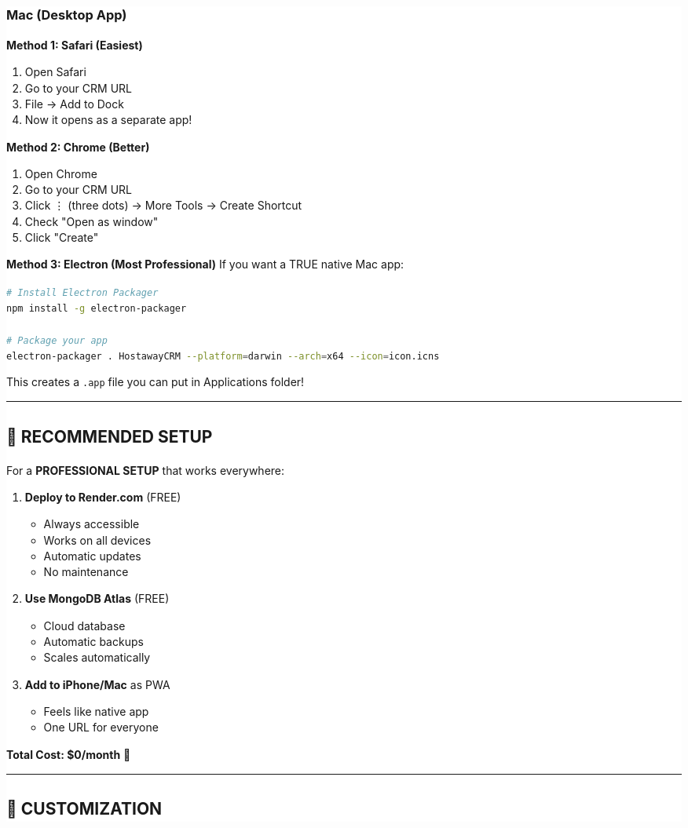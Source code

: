 ### Mac (Desktop App)

**Method 1: Safari (Easiest)**
1. Open Safari
2. Go to your CRM URL
3. File → Add to Dock
4. Now it opens as a separate app!

**Method 2: Chrome (Better)**
1. Open Chrome
2. Go to your CRM URL
3. Click ⋮ (three dots) → More Tools → Create Shortcut
4. Check "Open as window"
5. Click "Create"

**Method 3: Electron (Most Professional)**
If you want a TRUE native Mac app:

```bash
# Install Electron Packager
npm install -g electron-packager

# Package your app
electron-packager . HostawayCRM --platform=darwin --arch=x64 --icon=icon.icns
```

This creates a `.app` file you can put in Applications folder!

---

## 🎯 RECOMMENDED SETUP

For a **PROFESSIONAL SETUP** that works everywhere:

1. **Deploy to Render.com** (FREE)
   - Always accessible
   - Works on all devices
   - Automatic updates
   - No maintenance

2. **Use MongoDB Atlas** (FREE)
   - Cloud database
   - Automatic backups
   - Scales automatically

3. **Add to iPhone/Mac** as PWA
   - Feels like native app
   - One URL for everyone

**Total Cost: $0/month** 🎉

---

## 🔧 CUSTOMIZATION
